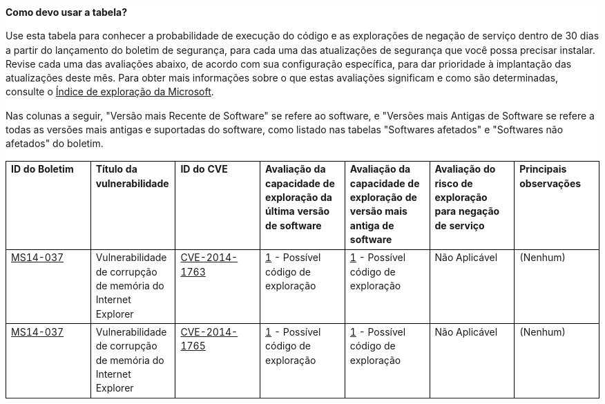 **Como devo usar a tabela?**
  
Use esta tabela para conhecer a probabilidade de execução do código e as explorações de negação de serviço dentro de 30 dias a partir do lançamento do boletim de segurança, para cada uma das atualizações de segurança que você possa precisar instalar. Revise cada uma das avaliações abaixo, de acordo com sua configuração específica, para dar prioridade à implantação das atualizações deste mês. Para obter mais informações sobre o que estas avaliações significam e como são determinadas, consulte o [Índice de exploração da Microsoft](http://technet.microsoft.com/security/cc998259).
  
Nas colunas a seguir, "Versão mais Recente de Software" se refere ao software, e "Versões mais Antigas de Software se refere a todas as versões mais antigas e suportadas do software, como listado nas tabelas "Softwares afetados" e "Softwares não afetados" do boletim.
  
<table style="width:100%;">
<colgroup>
<col width="14%" />
<col width="14%" />
<col width="14%" />
<col width="14%" />
<col width="14%" />
<col width="14%" />
<col width="14%" />
</colgroup>
<tbody>
<tr class="odd">
<td style="border:1px solid black;"><strong>ID do Boletim</strong></td>
<td style="border:1px solid black;"><strong>Título da vulnerabilidade</strong></td>
<td style="border:1px solid black;"><strong>ID do CVE</strong></td>
<td style="border:1px solid black;"><strong>Avaliação da capacidade de exploração da última versão de software</strong></td>
<td style="border:1px solid black;"><strong>Avaliação da capacidade de exploração de versão mais antiga de software</strong></td>
<td style="border:1px solid black;"><strong>Avaliação do risco de exploração para negação de serviço</strong></td>
<td style="border:1px solid black;"><strong>Principais observações</strong></td>
</tr>
<tr class="even">
<td style="border:1px solid black;"><a href="http://technet.microsoft.com/pt-br/library/security/ms14-037">MS14-037</a></td>
<td style="border:1px solid black;">Vulnerabilidade de corrupção de memória do Internet Explorer</td>
<td style="border:1px solid black;"><a href="http://www.cve.mitre.org/cgi-bin/cvename.cgi?name=cve-2014-1763">CVE-2014-1763</a></td>
<td style="border:1px solid black;"><a href="http://technet.microsoft.com/security/cc998259">1</a> - Possível código de exploração</td>
<td style="border:1px solid black;"><a href="http://technet.microsoft.com/security/cc998259">1</a> - Possível código de exploração</td>
<td style="border:1px solid black;">Não Aplicável</td>
<td style="border:1px solid black;">(Nenhum)</td>
</tr>
<tr class="odd">
<td style="border:1px solid black;"><a href="http://technet.microsoft.com/pt-br/library/security/ms14-037">MS14-037</a></td>
<td style="border:1px solid black;">Vulnerabilidade de corrupção de memória do Internet Explorer</td>
<td style="border:1px solid black;"><a href="http://www.cve.mitre.org/cgi-bin/cvename.cgi?name=cve-2014-1765">CVE-2014-1765</a></td>
<td style="border:1px solid black;"><a href="http://technet.microsoft.com/security/cc998259">1</a> - Possível código de exploração</td>
<td style="border:1px solid black;"><a href="http://technet.microsoft.com/security/cc998259">1</a> - Possível código de exploração</td>
<td style="border:1px solid black;">Não Aplicável</td>
<td style="border:1px solid black;">(Nenhum)</td>
</tr>
<tr class="even">